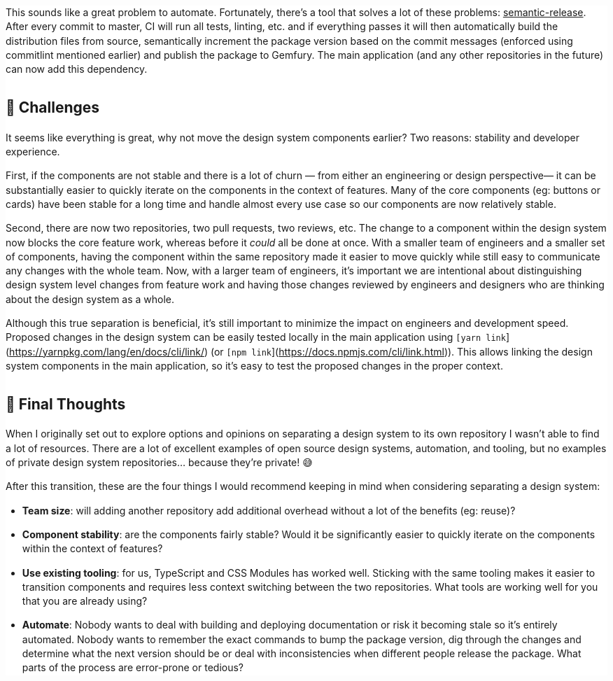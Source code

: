 This sounds like a great problem to automate. Fortunately, there’s a tool that solves a lot of these problems: [semantic-release](https://github.com/semantic-release/semantic-release). After every commit to master, CI will run all tests, linting, etc. and if everything passes it will then automatically build the distribution files from source, semantically increment the package version based on the commit messages (enforced using commitlint mentioned earlier) and publish the package to Gemfury. The main application (and any other repositories in the future) can now add this dependency.

## 🤯 Challenges

It seems like everything is great, why not move the design system components earlier? Two reasons: stability and developer experience.

First, if the components are not stable and there is a lot of churn — from either an engineering or design perspective— it can be substantially easier to quickly iterate on the components in the context of features. Many of the core components (eg: buttons or cards) have been stable for a long time and handle almost every use case so our components are now relatively stable.

Second, there are now two repositories, two pull requests, two reviews, etc. The change to a component within the design system now blocks the core feature work, whereas before it _could_ all be done at once. With a smaller team of engineers and a smaller set of components, having the component within the same repository made it easier to move quickly while still easy to communicate any changes with the whole team. Now, with a larger team of engineers, it’s important we are intentional about distinguishing design system level changes from feature work and having those changes reviewed by engineers and designers who are thinking about the design system as a whole.

Although this true separation is beneficial, it’s still important to minimize the impact on engineers and development speed. Proposed changes in the design system can be easily tested locally in the main application using `[yarn link`](https://yarnpkg.com/lang/en/docs/cli/link/) (or `[npm link`](https://docs.npmjs.com/cli/link.html)). This allows linking the design system components in the main application, so it’s easy to test the proposed changes in the proper context.

## 🤔 Final Thoughts

When I originally set out to explore options and opinions on separating a design system to its own repository I wasn’t able to find a lot of resources. There are a lot of excellent examples of open source design systems, automation, and tooling, but no examples of private design system repositories… because they’re private! 😅

After this transition, these are the four things I would recommend keeping in mind when considering separating a design system:

- **Team size**: will adding another repository add additional overhead without a lot of the benefits (eg: reuse)?

- **Component stability**: are the components fairly stable? Would it be significantly easier to quickly iterate on the components within the context of features?

- **Use existing tooling**: for us, TypeScript and CSS Modules has worked well. Sticking with the same tooling makes it easier to transition components and requires less context switching between the two repositories. What tools are working well for you that you are already using?

- **Automate**: Nobody wants to deal with building and deploying documentation or risk it becoming stale so it’s entirely automated. Nobody wants to remember the exact commands to bump the package version, dig through the changes and determine what the next version should be or deal with inconsistencies when different people release the package. What parts of the process are error-prone or tedious?

